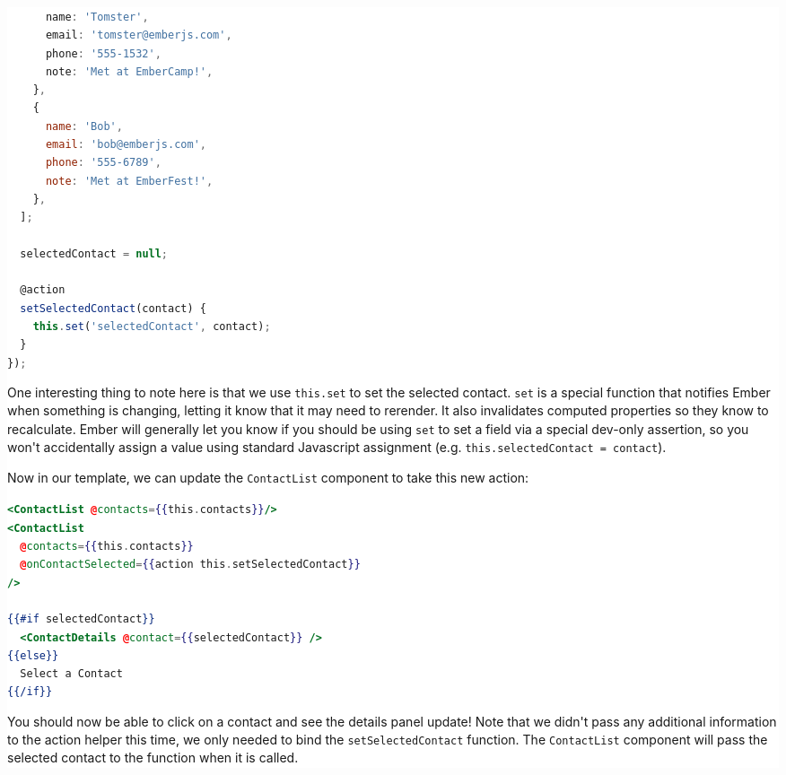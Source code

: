 ```js {data-filename="app/components/contacts-container.js" data-diff="+27,+28,+29,+30,+31"}
      name: 'Tomster',
      email: 'tomster@emberjs.com',
      phone: '555-1532',
      note: 'Met at EmberCamp!',
    },
    {
      name: 'Bob',
      email: 'bob@emberjs.com',
      phone: '555-6789',
      note: 'Met at EmberFest!',
    },
  ];

  selectedContact = null;

  @action
  setSelectedContact(contact) {
    this.set('selectedContact', contact);
  }
});
```

One interesting thing to note here is that we use `this.set` to set the selected
contact. `set` is a special function that notifies Ember when something is
changing, letting it know that it may need to rerender. It also invalidates
computed properties so they know to recalculate. Ember will generally let you
know if you should be using `set` to set a field via a special dev-only
assertion, so you won't accidentally assign a value using standard Javascript
assignment (e.g. `this.selectedContact = contact`).

Now in our template, we can update the `ContactList` component to take this new
action:

```handlebars {data-filename="app/templates/components/contacts-container.hbs" data-diff="-1,+2,+3,+4,+5"}
<ContactList @contacts={{this.contacts}}/>
<ContactList
  @contacts={{this.contacts}}
  @onContactSelected={{action this.setSelectedContact}}
/>

{{#if selectedContact}}
  <ContactDetails @contact={{selectedContact}} />
{{else}}
  Select a Contact
{{/if}}
```

You should now be able to click on a contact and see the details panel update!
Note that we didn't pass any additional information to the action helper this
time, we only needed to bind the `setSelectedContact` function. The
`ContactList` component will pass the selected contact to the function when it
is called.
